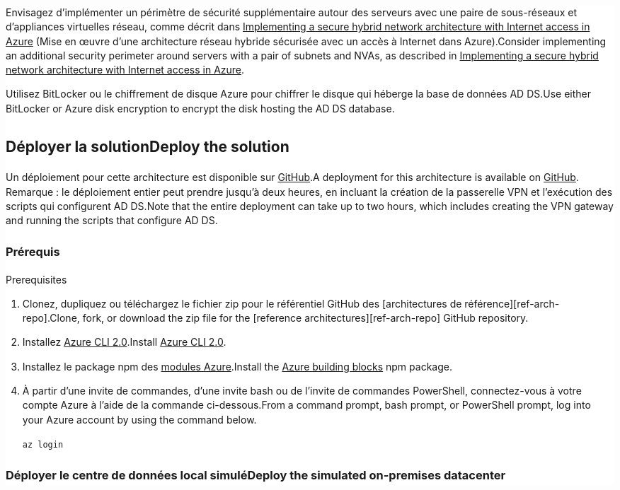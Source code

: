 <span data-ttu-id="e02ff-192">Envisagez d’implémenter un périmètre de sécurité supplémentaire autour des serveurs avec une paire de sous-réseaux et d’appliances virtuelles réseau, comme décrit dans [Implementing a secure hybrid network architecture with Internet access in Azure][implementing-a-secure-hybrid-network-architecture-with-internet-access] (Mise en œuvre d’une architecture réseau hybride sécurisée avec un accès à Internet dans Azure).</span><span class="sxs-lookup"><span data-stu-id="e02ff-192">Consider implementing an additional security perimeter around servers with a pair of subnets and NVAs, as described in [Implementing a secure hybrid network architecture with Internet access in Azure][implementing-a-secure-hybrid-network-architecture-with-internet-access].</span></span>

<span data-ttu-id="e02ff-193">Utilisez BitLocker ou le chiffrement de disque Azure pour chiffrer le disque qui héberge la base de données AD DS.</span><span class="sxs-lookup"><span data-stu-id="e02ff-193">Use either BitLocker or Azure disk encryption to encrypt the disk hosting the AD DS database.</span></span>

## <a name="deploy-the-solution"></a><span data-ttu-id="e02ff-194">Déployer la solution</span><span class="sxs-lookup"><span data-stu-id="e02ff-194">Deploy the solution</span></span>

<span data-ttu-id="e02ff-195">Un déploiement pour cette architecture est disponible sur [GitHub][github].</span><span class="sxs-lookup"><span data-stu-id="e02ff-195">A deployment for this architecture is available on [GitHub][github].</span></span> <span data-ttu-id="e02ff-196">Remarque : le déploiement entier peut prendre jusqu’à deux heures, en incluant la création de la passerelle VPN et l’exécution des scripts qui configurent AD DS.</span><span class="sxs-lookup"><span data-stu-id="e02ff-196">Note that the entire deployment can take up to two hours, which includes creating the VPN gateway and running the scripts that configure AD DS.</span></span>

### <a name="prerequisites"></a><span data-ttu-id="e02ff-197">Prérequis
</span><span class="sxs-lookup"><span data-stu-id="e02ff-197">Prerequisites</span></span>

1. <span data-ttu-id="e02ff-198">Clonez, dupliquez ou téléchargez le fichier zip pour le référentiel GitHub des [architectures de référence][ref-arch-repo].</span><span class="sxs-lookup"><span data-stu-id="e02ff-198">Clone, fork, or download the zip file for the [reference architectures][ref-arch-repo] GitHub repository.</span></span>

2. <span data-ttu-id="e02ff-199">Installez [Azure CLI 2.0][azure-cli-2].</span><span class="sxs-lookup"><span data-stu-id="e02ff-199">Install [Azure CLI 2.0][azure-cli-2].</span></span>

3. <span data-ttu-id="e02ff-200">Installez le package npm des [modules Azure][azbb].</span><span class="sxs-lookup"><span data-stu-id="e02ff-200">Install the [Azure building blocks][azbb] npm package.</span></span>

4. <span data-ttu-id="e02ff-201">À partir d’une invite de commandes, d’une invite bash ou de l’invite de commandes PowerShell, connectez-vous à votre compte Azure à l’aide de la commande ci-dessous.</span><span class="sxs-lookup"><span data-stu-id="e02ff-201">From a command prompt, bash prompt, or PowerShell prompt, log into your Azure account by using the command below.</span></span>

   ```bash
   az login
   ```

### <a name="deploy-the-simulated-on-premises-datacenter"></a><span data-ttu-id="e02ff-202">Déployer le centre de données local simulé</span><span class="sxs-lookup"><span data-stu-id="e02ff-202">Deploy the simulated on-premises datacenter</span></span>


[adds-resource-forest]: adds-forest.md
[adfs]: adfs.md
[azure-cli-2]: /azure/install-azure-cli
[azbb]: https://github.com/mspnp/template-building-blocks/wiki/Install-Azure-Building-Blocks
[implementing-a-secure-hybrid-network-architecture]: ../dmz/secure-vnet-hybrid.md
[implementing-a-secure-hybrid-network-architecture-with-internet-access]: ../dmz/secure-vnet-dmz.md
[adds-data-disks]: https://msdn.microsoft.com/library/azure/jj156090.aspx#BKMK_PlaceDB
[ad-ds-operations-masters]: https://technet.microsoft.com/library/cc779716(v=ws.10).aspx
[ad-ds-ports]: https://technet.microsoft.com/library/dd772723(v=ws.11).aspx
[availability-set]: /azure/virtual-machines/virtual-machines-windows-create-availability-set
[azure-expressroute]: /azure/expressroute/expressroute-introduction
[azure-vpn-gateway]: /azure/vpn-gateway/vpn-gateway-about-vpngateways
[capacity-planning-for-adds]: http://social.technet.microsoft.com/wiki/contents/articles/14355.capacity-planning-for-active-directory-domain-services.aspx
[considerations]: ./considerations.md
[GitHub]: https://github.com/mspnp/reference-architectures/tree/master/identity/adds-extend-domain
[microsoft_systems_center]: https://www.microsoft.com/server-cloud/products/system-center-2016/
[monitoring_ad]: https://msdn.microsoft.com/library/bb727046.aspx
[security-considerations]: #security-considerations
[set-a-static-ip-address]: /azure/virtual-network/virtual-networks-static-private-ip-arm-pportal
[standby-operations-masters]: https://technet.microsoft.com/library/cc794737(v=ws.10).aspx
[visio-download]: https://archcenter.blob.core.windows.net/cdn/identity-architectures.vsdx
[vm-windows-sizes]: /azure/virtual-machines/virtual-machines-windows-sizes
[0]: ./images/adds-extend-domain.png "Architecture réseau hybride sécurisée avec Active Directory"